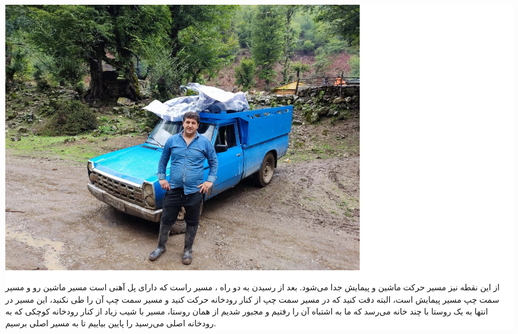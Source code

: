   <img src="/assets/img/11-khalkhal_asalem/62.jpg" alt="mhkarami97" width="600" />
</p>

از این نقطه نیز مسیر حرکت ماشین و پیمایش جدا می‌شود. بعد از رسیدن به دو راه ، مسیر راست که دارای پل آهنی است مسیر ماشین رو و مسیر سمت چپ مسیر پیمایش است، البته دقت کنید که در مسیر سمت چپ از کنار رودخانه حرکت کنید و مسیر سمت چپ آن را طی نکنید، این مسیر در انتها به یک روستا با چند خانه می‌رسد که ما به اشتباه آن را رفتیم و مجبور شدیم از همان روستا، مسیر با شیب زیاد از کنار رودخانه کوچکی که به رودخانه اصلی می‌رسید را پایین بیاییم تا به مسیر اصلی برسیم.  

<p align="center">